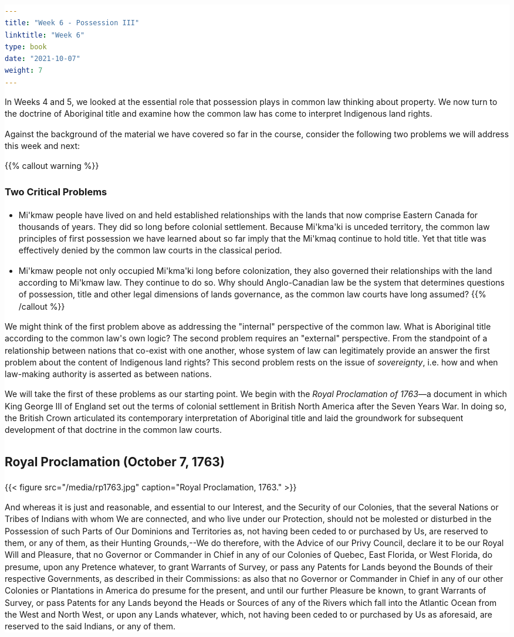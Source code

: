 ```yaml
---
title: "Week 6 - Possession III"
linktitle: "Week 6"
type: book
date: "2021-10-07"
weight: 7
---
```


In Weeks 4 and 5, we looked at the essential role that possession plays in common law thinking about property. We now turn to the doctrine of Aboriginal title and examine how the common law has come to interpret Indigenous land rights.

Against the background of the material we have covered so far in the course, consider the following two problems we will address this week and next:

{{% callout warning %}} 

### Two Critical Problems

- Mi'kmaw people have lived on and held established relationships with the lands that now comprise Eastern Canada for thousands of years. They did so long before colonial settlement. Because Mi'kma'ki is unceded territory, the common law principles of first possession we have learned about so far imply that the Mi'kmaq continue to hold title. Yet that title was effectively denied by the common law courts in the classical period.

- Mi'kmaw people not only occupied Mi'kma'ki long before colonization, they also governed their relationships with the land according to Mi'kmaw law. They continue to do so. Why should Anglo-Canadian law be the system that determines questions of possession, title and other legal dimensions of lands governance, as the common law courts have long assumed?
{{% /callout %}}

We might think of the first problem above as addressing the "internal" perspective of the common law. What is Aboriginal title according to the common law's own logic? The second problem requires an "external" perspective. From the standpoint of a relationship between nations that co-exist with one another, whose system of law can legitimately provide an answer the first problem about the content of Indigenous land rights? This second problem rests on the issue of *sovereignty*, i.e. how and when law-making authority is asserted as between nations. 

We will take the first of these problems as our starting point. We begin with the *Royal Proclamation of 1763*—a document in which King George III of England set out the terms of colonial settlement in British North America after the Seven Years War. In doing so, the British Crown articulated its contemporary interpretation of Aboriginal title and laid the groundwork for subsequent development of that doctrine in the common law courts.

## Royal Proclamation (October 7, 1763) ##

{{< figure src="/media/rp1763.jpg" caption="Royal Proclamation, 1763." >}}

And whereas it is just and reasonable, and essential to our Interest, and the Security of our Colonies, that the several Nations or Tribes of Indians with whom We are connected, and who live under our Protection, should not be molested or disturbed in the Possession of such Parts of Our Dominions and Territories as, not having been ceded to or purchased by Us, are reserved to them, or any of them, as their Hunting Grounds,--We do therefore, with the Advice of our Privy Council, declare it to be our Royal Will and Pleasure, that no Governor or Commander in Chief in any of our Colonies of Quebec, East Florida, or West Florida, do presume, upon any Pretence whatever, to grant Warrants of Survey, or pass any Patents for Lands beyond the Bounds of their respective Governments, as described in their Commissions: as also that no Governor or Commander in Chief in any of our other Colonies or Plantations in America do presume for the present, and until our further Pleasure be known, to grant Warrants of Survey, or pass Patents for any Lands beyond the Heads or Sources of any of the Rivers which fall into the Atlantic Ocean from the West and North West, or upon any Lands whatever, which, not having been ceded to or purchased by Us as aforesaid, are reserved to the said Indians, or any of them.
